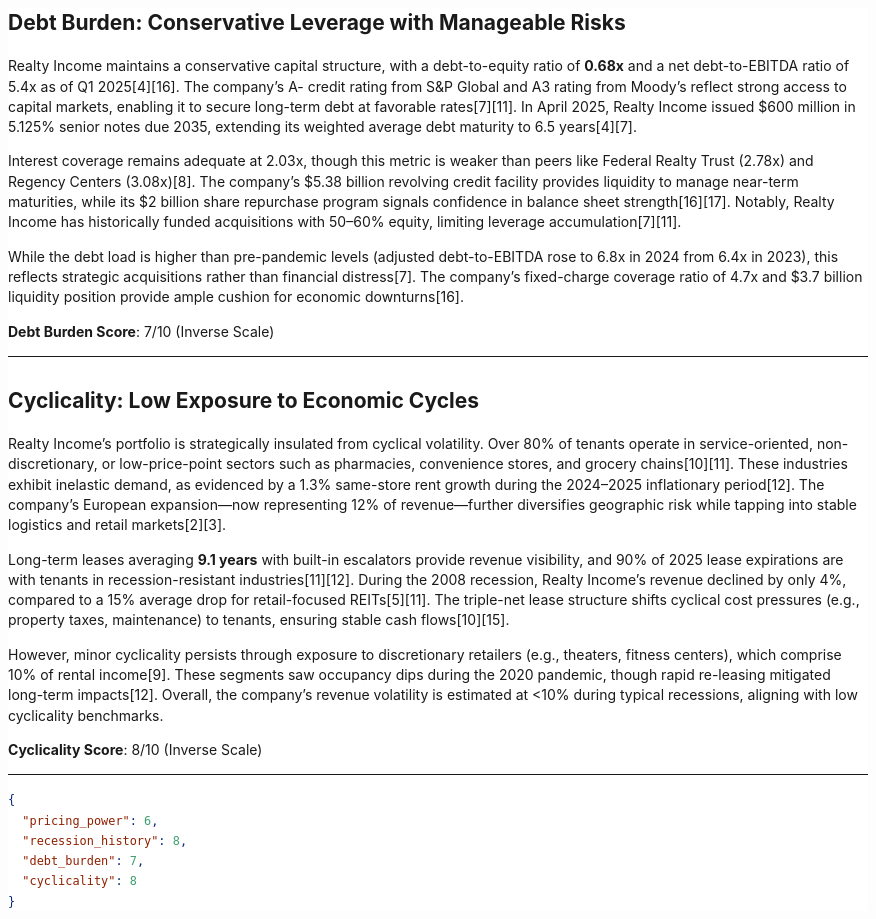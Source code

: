 
## Debt Burden: Conservative Leverage with Manageable Risks  
Realty Income maintains a conservative capital structure, with a debt-to-equity ratio of **0.68x** and a net debt-to-EBITDA ratio of 5.4x as of Q1 2025[4][16]. The company’s A- credit rating from S&P Global and A3 rating from Moody’s reflect strong access to capital markets, enabling it to secure long-term debt at favorable rates[7][11]. In April 2025, Realty Income issued $600 million in 5.125% senior notes due 2035, extending its weighted average debt maturity to 6.5 years[4][7].  

Interest coverage remains adequate at 2.03x, though this metric is weaker than peers like Federal Realty Trust (2.78x) and Regency Centers (3.08x)[8]. The company’s $5.38 billion revolving credit facility provides liquidity to manage near-term maturities, while its $2 billion share repurchase program signals confidence in balance sheet strength[16][17]. Notably, Realty Income has historically funded acquisitions with 50–60% equity, limiting leverage accumulation[7][11].  

While the debt load is higher than pre-pandemic levels (adjusted debt-to-EBITDA rose to 6.8x in 2024 from 6.4x in 2023), this reflects strategic acquisitions rather than financial distress[7]. The company’s fixed-charge coverage ratio of 4.7x and $3.7 billion liquidity position provide ample cushion for economic downturns[16].  

**Debt Burden Score**: 7/10 (Inverse Scale)  

---

## Cyclicality: Low Exposure to Economic Cycles  
Realty Income’s portfolio is strategically insulated from cyclical volatility. Over 80% of tenants operate in service-oriented, non-discretionary, or low-price-point sectors such as pharmacies, convenience stores, and grocery chains[10][11]. These industries exhibit inelastic demand, as evidenced by a 1.3% same-store rent growth during the 2024–2025 inflationary period[12]. The company’s European expansion—now representing 12% of revenue—further diversifies geographic risk while tapping into stable logistics and retail markets[2][3].  

Long-term leases averaging **9.1 years** with built-in escalators provide revenue visibility, and 90% of 2025 lease expirations are with tenants in recession-resistant industries[11][12]. During the 2008 recession, Realty Income’s revenue declined by only 4%, compared to a 15% average drop for retail-focused REITs[5][11]. The triple-net lease structure shifts cyclical cost pressures (e.g., property taxes, maintenance) to tenants, ensuring stable cash flows[10][15].  

However, minor cyclicality persists through exposure to discretionary retailers (e.g., theaters, fitness centers), which comprise 10% of rental income[9]. These segments saw occupancy dips during the 2020 pandemic, though rapid re-leasing mitigated long-term impacts[12]. Overall, the company’s revenue volatility is estimated at <10% during typical recessions, aligning with low cyclicality benchmarks.  

**Cyclicality Score**: 8/10 (Inverse Scale)  

---

```json
{
  "pricing_power": 6,
  "recession_history": 8,
  "debt_burden": 7,
  "cyclicality": 8
}
```
